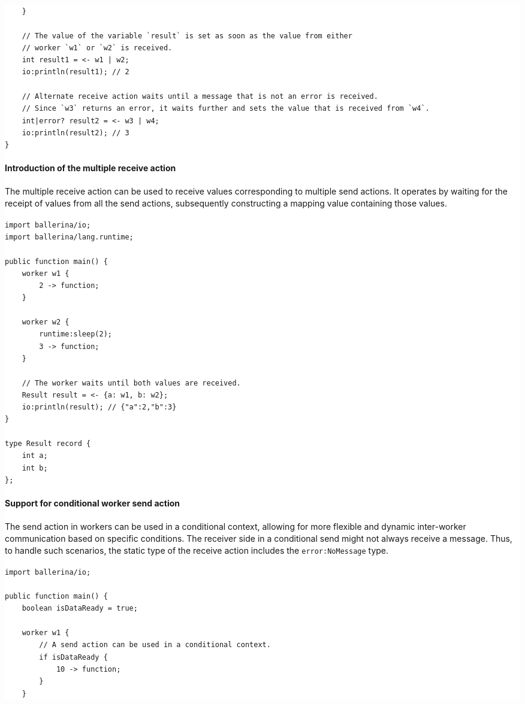 ```ballerina
    }

    // The value of the variable `result` is set as soon as the value from either
    // worker `w1` or `w2` is received.
    int result1 = <- w1 | w2;
    io:println(result1); // 2

    // Alternate receive action waits until a message that is not an error is received.
    // Since `w3` returns an error, it waits further and sets the value that is received from `w4`.
    int|error? result2 = <- w3 | w4;
    io:println(result2); // 3
}
```

#### Introduction of the multiple receive action

The multiple receive action can be used to receive values corresponding to multiple send actions. It operates by waiting for the receipt of values from all the send actions, subsequently constructing a mapping value containing those values.

```ballerina
import ballerina/io;
import ballerina/lang.runtime;

public function main() {
    worker w1 {
        2 -> function;
    }

    worker w2 {
        runtime:sleep(2);
        3 -> function;
    }

    // The worker waits until both values are received.
    Result result = <- {a: w1, b: w2};
    io:println(result); // {"a":2,"b":3}
}

type Result record {
    int a;
    int b;
};
```

#### Support for conditional worker send action

The send action in workers can be used in a conditional context, allowing for more flexible and dynamic inter-worker communication based on specific conditions. The receiver side in a conditional send might not always receive a message. Thus, to handle such scenarios, the static type of the receive action includes the `error:NoMessage` type.

```ballerina
import ballerina/io;

public function main() {
    boolean isDataReady = true;

    worker w1 {
        // A send action can be used in a conditional context.
        if isDataReady {
            10 -> function;
        }
    }

```